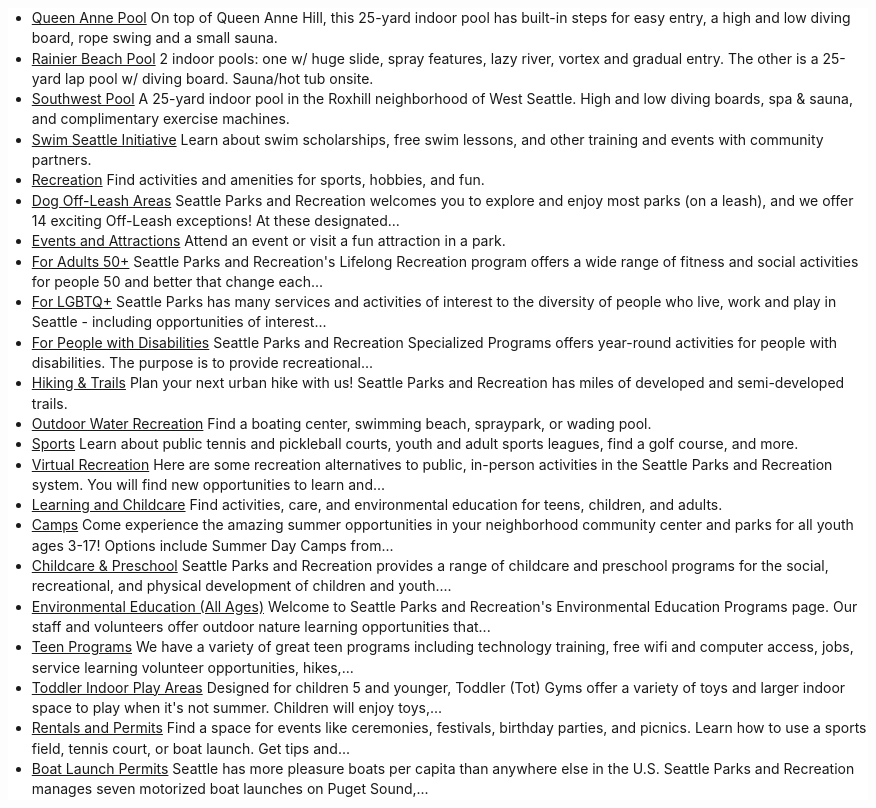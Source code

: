    *  [Queen Anne Pool](https://seattle.gov/parks/about-us/graffiti/parks/pools/queen-anne-pool)  On top of Queen Anne Hill, this 25-yard indoor pool has built-in steps for easy entry, a high and low diving board, rope swing and a small sauna. 
   *  [Rainier Beach Pool](https://seattle.gov/parks/about-us/graffiti/parks/pools/rainier-beach-pool)  2 indoor pools: one w/ huge slide, spray features, lazy river, vortex and gradual entry. The other is a 25-yard lap pool w/ diving board. Sauna/hot tub onsite. 
   *  [Southwest Pool](https://seattle.gov/parks/about-us/graffiti/parks/pools/southwest-pool)  A 25-yard indoor pool in the Roxhill neighborhood of West Seattle. High and low diving boards, spa & sauna, and complimentary exercise machines. 
   *  [Swim Seattle Initiative](https://seattle.gov/parks/about-us/graffiti/parks/pools/swim-seattle)  Learn about swim scholarships, free swim lessons, and other training and events with community partners. 
 *  [Recreation](https://seattle.gov/parks/about-us/graffiti/parks/recreation)  Find activities and amenities for sports, hobbies, and fun. 
   *  [Dog Off-Leash Areas](https://seattle.gov/parks/about-us/graffiti/parks/recreation/dog-off-leash-areas)  Seattle Parks and Recreation welcomes you to explore and enjoy most parks (on a leash), and we offer 14 exciting Off-Leash exceptions! At these designated... 
   *  [Events and Attractions](https://seattle.gov/parks/about-us/graffiti/parks/recreation/events-and-attractions)  Attend an event or visit a fun attraction in a park. 
   *  [For Adults 50+](https://seattle.gov/parks/about-us/graffiti/parks/recreation/for-adults-50)  Seattle Parks and Recreation's Lifelong Recreation program offers a wide range of fitness and social activities for people 50 and better that change each... 
   *  [For LGBTQ+](https://seattle.gov/parks/about-us/graffiti/parks/recreation/for-lgbtq)  Seattle Parks has many services and activities of interest to the diversity of people who live, work and play in Seattle - including opportunities of interest... 
   *  [For People with Disabilities](https://seattle.gov/parks/about-us/graffiti/parks/recreation/for-people-with-disabilities)  Seattle Parks and Recreation Specialized Programs offers year-round activities for people with disabilities. The purpose is to provide recreational... 
   *  [Hiking & Trails](https://seattle.gov/parks/about-us/graffiti/parks/recreation/hiking-and-trails)  Plan your next urban hike with us! Seattle Parks and Recreation has miles of developed and semi-developed trails. 
   *  [Outdoor Water Recreation](https://seattle.gov/parks/about-us/graffiti/parks/recreation/outdoor-water-recreation)  Find a boating center, swimming beach, spraypark, or wading pool. 
   *  [Sports](https://seattle.gov/parks/about-us/graffiti/parks/recreation/sports)  Learn about public tennis and pickleball courts, youth and adult sports leagues, find a golf course, and more. 
   *  [Virtual Recreation](https://seattle.gov/parks/about-us/graffiti/parks/recreation/virtual-recreation)  Here are some recreation alternatives to public, in-person activities in the Seattle Parks and Recreation system. You will find new opportunities to learn and... 
 *  [Learning and Childcare](https://seattle.gov/parks/about-us/graffiti/parks/learning-and-childcare)  Find activities, care, and environmental education for teens, children, and adults. 
   *  [Camps](https://seattle.gov/parks/about-us/graffiti/parks/learning-and-childcare/camps)  Come experience the amazing summer opportunities in your neighborhood community center and parks for all youth ages 3-17! Options include Summer Day Camps from... 
   *  [Childcare & Preschool](https://seattle.gov/parks/about-us/graffiti/parks/learning-and-childcare/childcare-and-preschool)  Seattle Parks and Recreation provides a range of childcare and preschool programs for the social, recreational, and physical development of children and youth.... 
   *  [Environmental Education (All Ages)](https://seattle.gov/parks/about-us/graffiti/parks/learning-and-childcare/environmental-education-all-ages)  Welcome to Seattle Parks and Recreation's Environmental Education Programs page. Our staff and volunteers offer outdoor nature learning opportunities that... 
   *  [Teen Programs](https://seattle.gov/parks/about-us/graffiti/parks/learning-and-childcare/teen-programs)  We have a variety of great teen programs including technology training, free wifi and computer access, jobs, service learning volunteer opportunities, hikes,... 
   *  [Toddler Indoor Play Areas](https://seattle.gov/parks/about-us/graffiti/parks/learning-and-childcare/toddler-indoor-play-areas)  Designed for children 5 and younger, Toddler (Tot) Gyms offer a variety of toys and larger indoor space to play when it's not summer. Children will enjoy toys,... 
 *  [Rentals and Permits](https://seattle.gov/parks/about-us/graffiti/parks/rentals-and-permits)  Find a space for events like ceremonies, festivals, birthday parties, and picnics. Learn how to use a sports field, tennis court, or boat launch. Get tips and... 
   *  [Boat Launch Permits](https://seattle.gov/parks/about-us/graffiti/parks/rentals-and-permits/boat-launch-permits)  Seattle has more pleasure boats per capita than anywhere else in the U.S. Seattle Parks and Recreation manages seven motorized boat launches on Puget Sound,... 